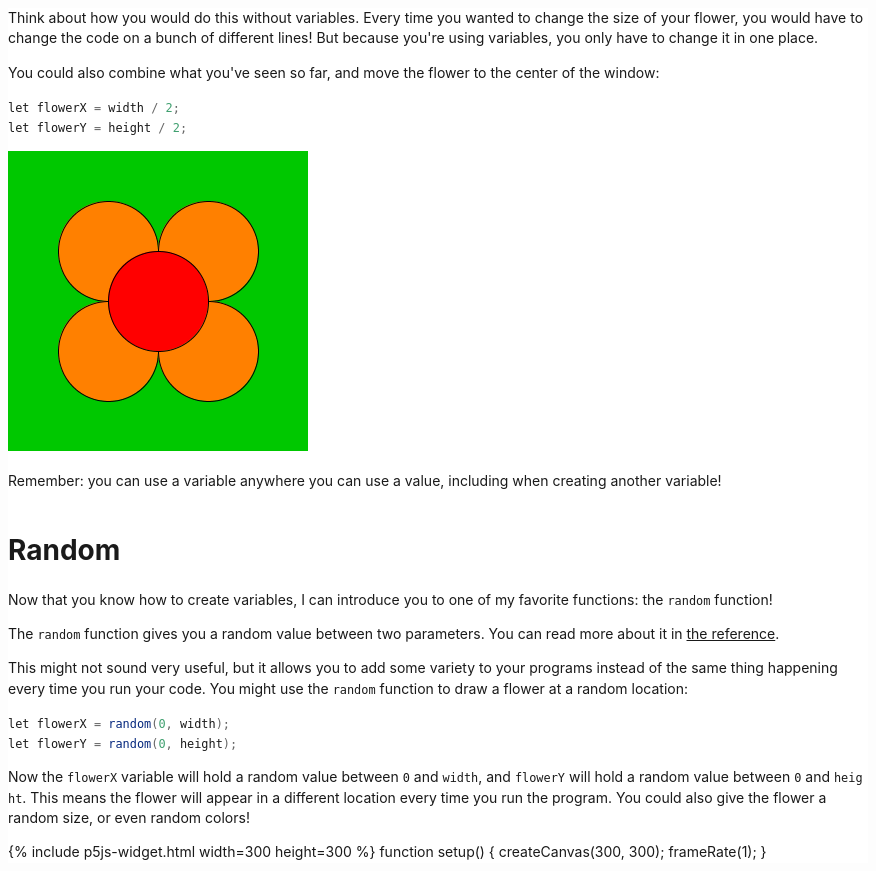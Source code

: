 Think about how you would do this without variables. Every time you wanted to change the size of your flower, you would have to change the code on a bunch of different lines! But because you're using variables, you only have to change it in one place.

You could also combine what you've seen so far, and move the flower to the center of the window:

```java
let flowerX = width / 2;
let flowerY = height / 2;
```

![centered flower](/tutorials/processing/images/creating-variables-3.png)

Remember: you can use a variable anywhere you can use a value, including when creating another variable!

# Random

Now that you know how to create variables, I can introduce you to one of my favorite functions: the `random` function!

The `random` function gives you a random value between two parameters. You can read more about it in [the reference](https://p5js.org/reference/#/p5/random).

This might not sound very useful, but it allows you to add some variety to your programs instead of the same thing happening every time you run your code. You might use the `random` function to draw a flower at a random location:

```java
let flowerX = random(0, width);
let flowerY = random(0, height);
```

Now the `flowerX` variable will hold a random value between `0` and `width`, and `flowerY` will hold a random value between `0` and `height`. This means the flower will appear in a different location every time you run the program. You could also give the flower a random size, or even random colors!

{% include p5js-widget.html width=300 height=300 %}
function setup() {
  createCanvas(300, 300);
  frameRate(1);
}
